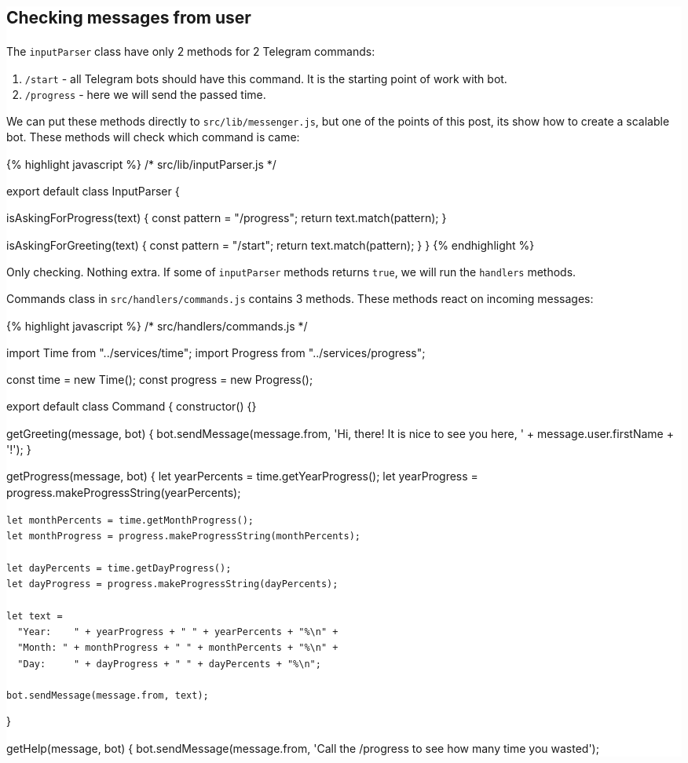 ## Checking messages from user

The `inputParser` class have only 2 methods for 2 Telegram commands: 

1. `/start` - all Telegram bots should have this command. It is the starting point of work with bot.
2. `/progress` - here we will send the passed time.

We can put these methods directly to `src/lib/messenger.js`, but one of the points of this post, its show how to create a scalable bot. These methods will check which command is сame:

{% highlight javascript %}
/* src/lib/inputParser.js */

export default class InputParser {

  isAskingForProgress(text) {
    const pattern = "/progress";
    return text.match(pattern);
  }

  isAskingForGreeting(text) {
    const pattern = "/start";
    return text.match(pattern);
  }
}
{% endhighlight %}

Only checking. Nothing extra. If some of `inputParser` methods returns `true`, we will run the `handlers` methods.

Commands class in `src/handlers/commands.js` contains 3 methods. These methods react on incoming messages:

{% highlight javascript %}
/* src/handlers/commands.js */

import Time from "../services/time";
import Progress from "../services/progress";

const time = new Time();
const progress = new Progress();

export default class Command {
  constructor() {}

  getGreeting(message, bot) {
    bot.sendMessage(message.from, 'Hi, there! It is nice to see you here, ' + message.user.firstName + '!');
  }

  getProgress(message, bot) {
    let yearPercents = time.getYearProgress();
    let yearProgress = progress.makeProgressString(yearPercents);

    let monthPercents = time.getMonthProgress();
    let monthProgress = progress.makeProgressString(monthPercents);

    let dayPercents = time.getDayProgress();
    let dayProgress = progress.makeProgressString(dayPercents);

    let text =
      "Year:    " + yearProgress + " " + yearPercents + "%\n" +
      "Month: " + monthProgress + " " + monthPercents + "%\n" +
      "Day:     " + dayProgress + " " + dayPercents + "%\n";

    bot.sendMessage(message.from, text);
  }

  getHelp(message, bot) {
    bot.sendMessage(message.from, 'Call the /progress to see how many time you wasted');